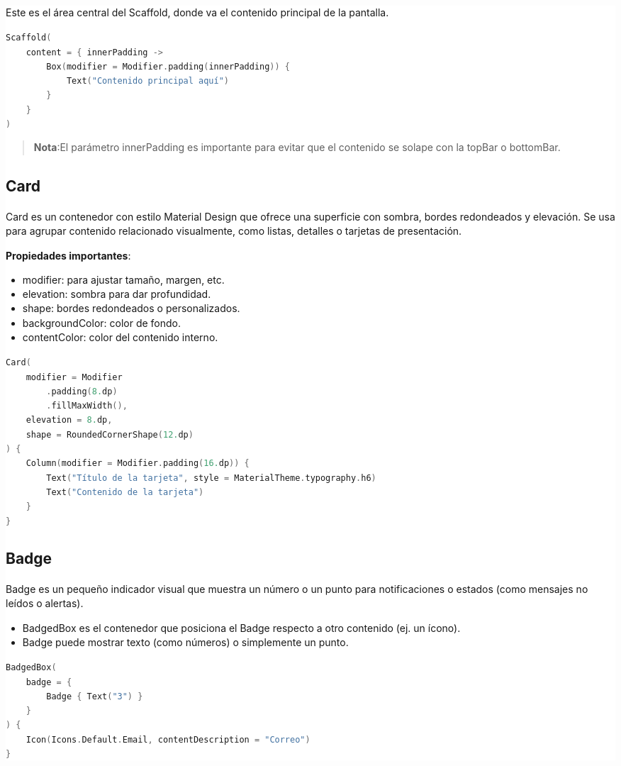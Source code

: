 Este es el área central del Scaffold, donde va el contenido principal de la pantalla.

```kotlin
Scaffold(
    content = { innerPadding ->
        Box(modifier = Modifier.padding(innerPadding)) {
            Text("Contenido principal aquí")
        }
    }
)
```

>**Nota**:El parámetro innerPadding es importante para evitar que el contenido se solape con la topBar o bottomBar.

## Card

Card es un contenedor con estilo Material Design que ofrece una superficie con sombra, bordes redondeados y elevación. Se usa para agrupar contenido relacionado visualmente, como listas, detalles o tarjetas de presentación.

**Propiedades importantes**:
* modifier: para ajustar tamaño, margen, etc.
* elevation: sombra para dar profundidad.
* shape: bordes redondeados o personalizados.
* backgroundColor: color de fondo.
* contentColor: color del contenido interno.

```kotlin
Card(
    modifier = Modifier
        .padding(8.dp)
        .fillMaxWidth(),
    elevation = 8.dp,
    shape = RoundedCornerShape(12.dp)
) {
    Column(modifier = Modifier.padding(16.dp)) {
        Text("Título de la tarjeta", style = MaterialTheme.typography.h6)
        Text("Contenido de la tarjeta")
    }
}
```

## Badge

Badge es un pequeño indicador visual que muestra un número o un punto para notificaciones o estados (como mensajes no leídos o alertas).

* BadgedBox es el contenedor que posiciona el Badge respecto a otro contenido (ej. un ícono).
* Badge puede mostrar texto (como números) o simplemente un punto.

```kotlin
BadgedBox(
    badge = {
        Badge { Text("3") }
    }
) {
    Icon(Icons.Default.Email, contentDescription = "Correo")
}
```
